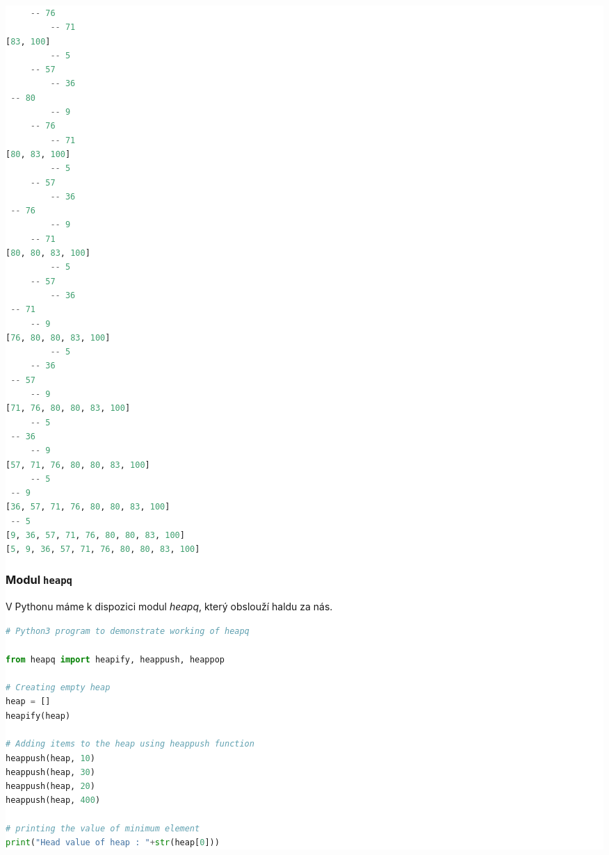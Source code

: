 ```python
     -- 76
         -- 71
[83, 100]
         -- 5
     -- 57
         -- 36
 -- 80
         -- 9
     -- 76
         -- 71
[80, 83, 100]
         -- 5
     -- 57
         -- 36
 -- 76
         -- 9
     -- 71
[80, 80, 83, 100]
         -- 5
     -- 57
         -- 36
 -- 71
     -- 9
[76, 80, 80, 83, 100]
         -- 5
     -- 36
 -- 57
     -- 9
[71, 76, 80, 80, 83, 100]
     -- 5
 -- 36
     -- 9
[57, 71, 76, 80, 80, 83, 100]
     -- 5
 -- 9
[36, 57, 71, 76, 80, 80, 83, 100]
 -- 5
[9, 36, 57, 71, 76, 80, 80, 83, 100]
[5, 9, 36, 57, 71, 76, 80, 80, 83, 100]

```



### Modul `heapq`

V Pythonu máme k dispozici modul *heapq*, který obslouží haldu za nás. 

```python
# Python3 program to demonstrate working of heapq
  
from heapq import heapify, heappush, heappop
  
# Creating empty heap
heap = []
heapify(heap)
  
# Adding items to the heap using heappush function
heappush(heap, 10)
heappush(heap, 30)
heappush(heap, 20)
heappush(heap, 400)
  
# printing the value of minimum element
print("Head value of heap : "+str(heap[0]))
```
